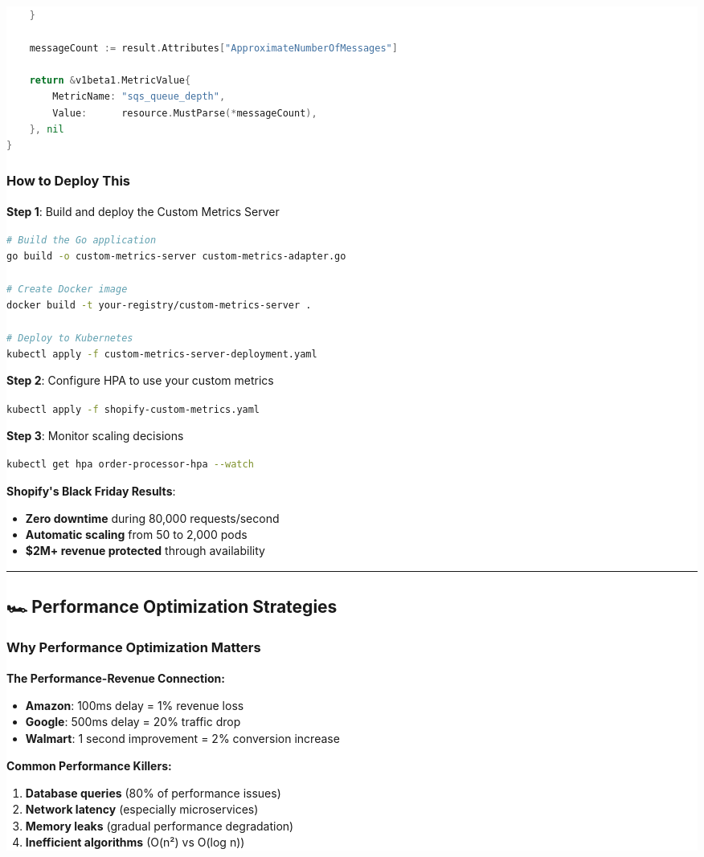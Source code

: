 ```go
    }
    
    messageCount := result.Attributes["ApproximateNumberOfMessages"]
    
    return &v1beta1.MetricValue{
        MetricName: "sqs_queue_depth",
        Value:      resource.MustParse(*messageCount),
    }, nil
}
```

### How to Deploy This

**Step 1**: Build and deploy the Custom Metrics Server
```bash
# Build the Go application
go build -o custom-metrics-server custom-metrics-adapter.go

# Create Docker image
docker build -t your-registry/custom-metrics-server .

# Deploy to Kubernetes
kubectl apply -f custom-metrics-server-deployment.yaml
```

**Step 2**: Configure HPA to use your custom metrics
```bash
kubectl apply -f shopify-custom-metrics.yaml
```

**Step 3**: Monitor scaling decisions
```bash
kubectl get hpa order-processor-hpa --watch
```

**Shopify's Black Friday Results**:
- **Zero downtime** during 80,000 requests/second
- **Automatic scaling** from 50 to 2,000 pods
- **$2M+ revenue protected** through availability

---

## 🏎️ Performance Optimization Strategies

### Why Performance Optimization Matters

**The Performance-Revenue Connection:**
- **Amazon**: 100ms delay = 1% revenue loss
- **Google**: 500ms delay = 20% traffic drop
- **Walmart**: 1 second improvement = 2% conversion increase

**Common Performance Killers:**
1. **Database queries** (80% of performance issues)
2. **Network latency** (especially microservices)
3. **Memory leaks** (gradual performance degradation)
4. **Inefficient algorithms** (O(n²) vs O(log n))
